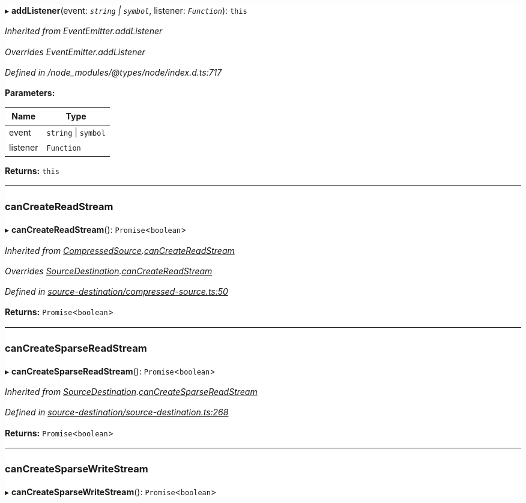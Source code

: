 ▸ **addListener**(event: *`string` \| `symbol`*, listener: *`Function`*): `this`

*Inherited from EventEmitter.addListener*

*Overrides EventEmitter.addListener*

*Defined in /node_modules/@types/node/index.d.ts:717*

**Parameters:**

| Name | Type |
| ------ | ------ |
| event | `string` \| `symbol` |
| listener | `Function` |

**Returns:** `this`

___
<a id="cancreatereadstream"></a>

###  canCreateReadStream

▸ **canCreateReadStream**(): `Promise`<`boolean`>

*Inherited from [CompressedSource](compressedsource.md).[canCreateReadStream](compressedsource.md#cancreatereadstream)*

*Overrides [SourceDestination](sourcedestination.md).[canCreateReadStream](sourcedestination.md#cancreatereadstream)*

*Defined in [source-destination/compressed-source.ts:50](https://github.com/balena-io-modules/etcher-sdk/blob/5821ce5/lib/source-destination/compressed-source.ts#L50)*

**Returns:** `Promise`<`boolean`>

___
<a id="cancreatesparsereadstream"></a>

###  canCreateSparseReadStream

▸ **canCreateSparseReadStream**(): `Promise`<`boolean`>

*Inherited from [SourceDestination](sourcedestination.md).[canCreateSparseReadStream](sourcedestination.md#cancreatesparsereadstream)*

*Defined in [source-destination/source-destination.ts:268](https://github.com/balena-io-modules/etcher-sdk/blob/5821ce5/lib/source-destination/source-destination.ts#L268)*

**Returns:** `Promise`<`boolean`>

___
<a id="cancreatesparsewritestream"></a>

###  canCreateSparseWriteStream

▸ **canCreateSparseWriteStream**(): `Promise`<`boolean`>
